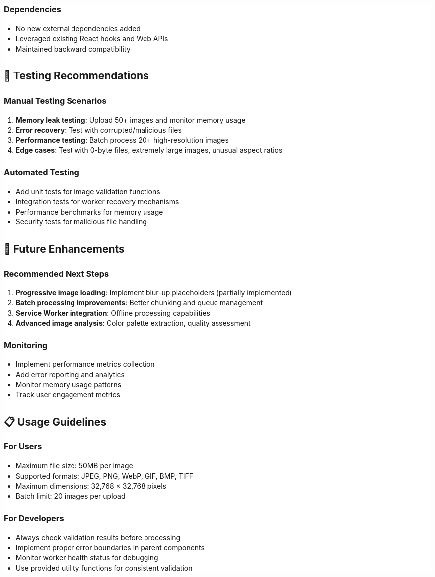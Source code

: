 ### Dependencies
- No new external dependencies added
- Leveraged existing React hooks and Web APIs
- Maintained backward compatibility

## 🧪 Testing Recommendations

### Manual Testing Scenarios
1. **Memory leak testing**: Upload 50+ images and monitor memory usage
2. **Error recovery**: Test with corrupted/malicious files
3. **Performance testing**: Batch process 20+ high-resolution images
4. **Edge cases**: Test with 0-byte files, extremely large images, unusual aspect ratios

### Automated Testing
- Add unit tests for image validation functions
- Integration tests for worker recovery mechanisms
- Performance benchmarks for memory usage
- Security tests for malicious file handling

## 🚀 Future Enhancements

### Recommended Next Steps
1. **Progressive image loading**: Implement blur-up placeholders (partially implemented)
2. **Batch processing improvements**: Better chunking and queue management
3. **Service Worker integration**: Offline processing capabilities
4. **Advanced image analysis**: Color palette extraction, quality assessment

### Monitoring
- Implement performance metrics collection
- Add error reporting and analytics
- Monitor memory usage patterns
- Track user engagement metrics

## 📋 Usage Guidelines

### For Users
- Maximum file size: 50MB per image
- Supported formats: JPEG, PNG, WebP, GIF, BMP, TIFF
- Maximum dimensions: 32,768 × 32,768 pixels
- Batch limit: 20 images per upload

### For Developers
- Always check validation results before processing
- Implement proper error boundaries in parent components
- Monitor worker health status for debugging
- Use provided utility functions for consistent validation
